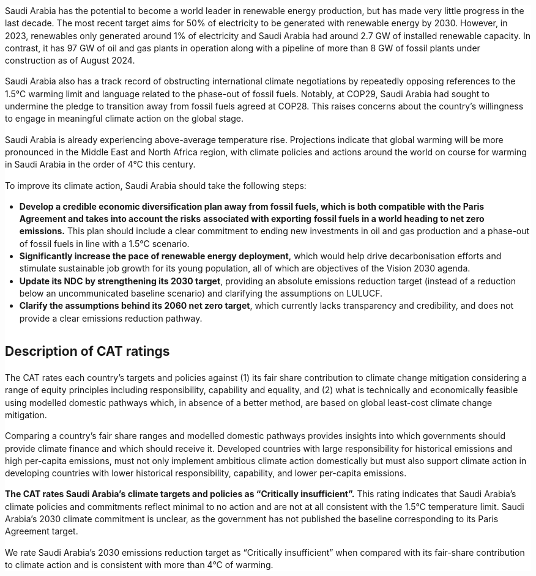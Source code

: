 Saudi Arabia has the potential to become a world leader in renewable energy production, but has made very little progress in the last decade. The most recent target aims for 50% of electricity to be generated with renewable energy by 2030. However, in 2023, renewables only generated around 1% of electricity and Saudi Arabia had around 2.7 GW of installed renewable capacity. In contrast, it has 97 GW of oil and gas plants in operation along with a pipeline of more than 8 GW of fossil plants under construction as of August 2024.

Saudi Arabia also has a track record of obstructing international climate negotiations by repeatedly opposing references to the 1.5°C warming limit and language related to the phase-out of fossil fuels. Notably, at COP29, Saudi Arabia had sought to undermine the pledge to transition away from fossil fuels agreed at COP28. This raises concerns about the country’s willingness to engage in meaningful climate action on the global stage.

Saudi Arabia is already experiencing above-average temperature rise. Projections indicate that global warming will be more pronounced in the Middle East and North Africa region, with climate policies and actions around the world on course for warming in Saudi Arabia in the order of 4°C this century.

To improve its climate action, Saudi Arabia should take the following steps:

- **Develop a credible economic diversification plan away from fossil fuels, which is both compatible with the Paris Agreement and takes into account the risks** **associated with exporting** **fossil fuels in a world heading to net zero emissions.** This plan should include a clear commitment to ending new investments in oil and gas production and a phase-out of fossil fuels in line with a 1.5°C scenario.
- **Significantly increase the pace of renewable energy deployment,** which would help drive decarbonisation efforts and stimulate sustainable job growth for its young population, all of which are objectives of the Vision 2030 agenda.
- **Update its NDC by strengthening its 2030 target**, providing an absolute emissions reduction target (instead of a reduction below an uncommunicated baseline scenario) and clarifying the assumptions on LULUCF.
- **Clarify the assumptions behind its 2060 net zero target**, which currently lacks transparency and credibility, and does not provide a clear emissions reduction pathway.

## Description of CAT ratings

The CAT rates each country’s targets and policies against (1) its fair share contribution to climate change mitigation considering a range of equity principles including responsibility, capability and equality, and (2) what is technically and economically feasible using modelled domestic pathways which, in absence of a better method, are based on global least-cost climate change mitigation.

Comparing a country’s fair share ranges and modelled domestic pathways provides insights into which governments should provide climate finance and which should receive it. Developed countries with large responsibility for historical emissions and high per-capita emissions, must not only implement ambitious climate action domestically but must also support climate action in developing countries with lower historical responsibility, capability, and lower per-capita emissions.

**The CAT rates Saudi Arabia’s climate targets and policies as “Critically insufficient”.** This rating indicates that Saudi Arabia’s climate policies and commitments reflect minimal to no action and are not at all consistent with the 1.5°C temperature limit. Saudi Arabia’s 2030 climate commitment is unclear, as the government has not published the baseline corresponding to its Paris Agreement target.

We rate Saudi Arabia’s 2030 emissions reduction target as “Critically insufficient” when compared with its fair-share contribution to climate action and is consistent with more than 4°C of warming.
